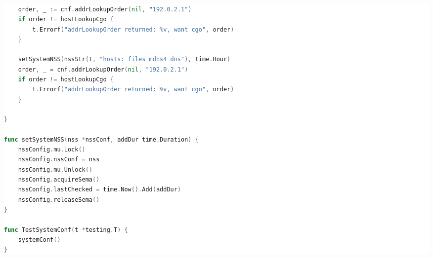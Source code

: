 ```go
	order, _ := cnf.addrLookupOrder(nil, "192.0.2.1")
	if order != hostLookupCgo {
		t.Errorf("addrLookupOrder returned: %v, want cgo", order)
	}

	setSystemNSS(nssStr(t, "hosts: files mdns4 dns"), time.Hour)
	order, _ = cnf.addrLookupOrder(nil, "192.0.2.1")
	if order != hostLookupCgo {
		t.Errorf("addrLookupOrder returned: %v, want cgo", order)
	}

}

func setSystemNSS(nss *nssConf, addDur time.Duration) {
	nssConfig.mu.Lock()
	nssConfig.nssConf = nss
	nssConfig.mu.Unlock()
	nssConfig.acquireSema()
	nssConfig.lastChecked = time.Now().Add(addDur)
	nssConfig.releaseSema()
}

func TestSystemConf(t *testing.T) {
	systemConf()
}
```